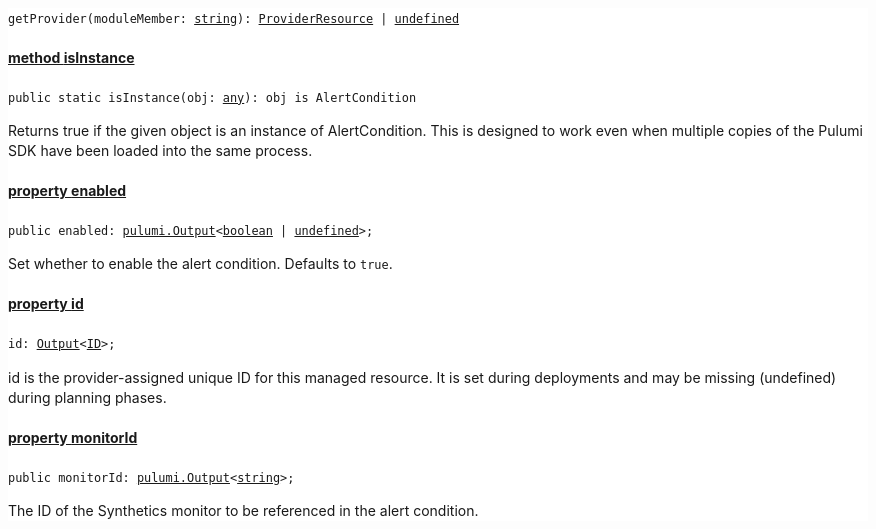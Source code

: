 
<pre class="highlight"><code><span class='kd'></span>getProvider(moduleMember: <span class='kd'><a href='https://developer.mozilla.org/en-US/docs/Web/JavaScript/Reference/Global_Objects/String'>string</a></span>): <a href='/docs/reference/pkg/nodejs/pulumi/pulumi/#ProviderResource'>ProviderResource</a> | <span class='kd'><a href='https://developer.mozilla.org/en-US/docs/Web/JavaScript/Reference/Global_Objects/undefined'>undefined</a></span></code></pre>

<h4 class="pdoc-member-header" id="AlertCondition-isInstance">
<a class="pdoc-child-name" href="https://github.com/pulumi/pulumi-newrelic/blob/{{< param git_sha >}}/sdk/nodejs/synthetics/alertCondition.ts#L33">method <b>isInstance</b></a>
</h4>


<pre class="highlight"><code><span class='kd'>public static </span>isInstance(obj: <span class='kd'><a href='https://www.typescriptlang.org/docs/handbook/basic-types.html#any'>any</a></span>): obj is AlertCondition</code></pre>


Returns true if the given object is an instance of AlertCondition.  This is designed to work even
when multiple copies of the Pulumi SDK have been loaded into the same process.

<h4 class="pdoc-member-header" id="AlertCondition-enabled">
<a class="pdoc-child-name" href="https://github.com/pulumi/pulumi-newrelic/blob/{{< param git_sha >}}/sdk/nodejs/synthetics/alertCondition.ts#L43">property <b>enabled</b></a>
</h4>

<pre class="highlight"><code><span class='kd'>public </span>enabled: <a href='/docs/reference/pkg/nodejs/pulumi/pulumi/#Output'>pulumi.Output</a>&lt;<span class='kd'><a href='https://developer.mozilla.org/en-US/docs/Web/JavaScript/Reference/Global_Objects/Boolean'>boolean</a></span> | <span class='kd'><a href='https://developer.mozilla.org/en-US/docs/Web/JavaScript/Reference/Global_Objects/undefined'>undefined</a></span>&gt;;</code></pre>

Set whether to enable the alert condition. Defaults to `true`.

<h4 class="pdoc-member-header" id="AlertCondition-id">
<a class="pdoc-child-name" href="https://github.com/pulumi/pulumi-newrelic/blob/{{< param git_sha >}}/sdk/nodejs/synthetics/alertCondition.ts#L13">property <b>id</b></a>
</h4>

<pre class="highlight"><code><span class='kd'></span>id: <a href='/docs/reference/pkg/nodejs/pulumi/pulumi/#Output'>Output</a>&lt;<a href='/docs/reference/pkg/nodejs/pulumi/pulumi/#ID'>ID</a>&gt;;</code></pre>

id is the provider-assigned unique ID for this managed resource.  It is set during
deployments and may be missing (undefined) during planning phases.

<h4 class="pdoc-member-header" id="AlertCondition-monitorId">
<a class="pdoc-child-name" href="https://github.com/pulumi/pulumi-newrelic/blob/{{< param git_sha >}}/sdk/nodejs/synthetics/alertCondition.ts#L47">property <b>monitorId</b></a>
</h4>

<pre class="highlight"><code><span class='kd'>public </span>monitorId: <a href='/docs/reference/pkg/nodejs/pulumi/pulumi/#Output'>pulumi.Output</a>&lt;<span class='kd'><a href='https://developer.mozilla.org/en-US/docs/Web/JavaScript/Reference/Global_Objects/String'>string</a></span>&gt;;</code></pre>

The ID of the Synthetics monitor to be referenced in the alert condition.
